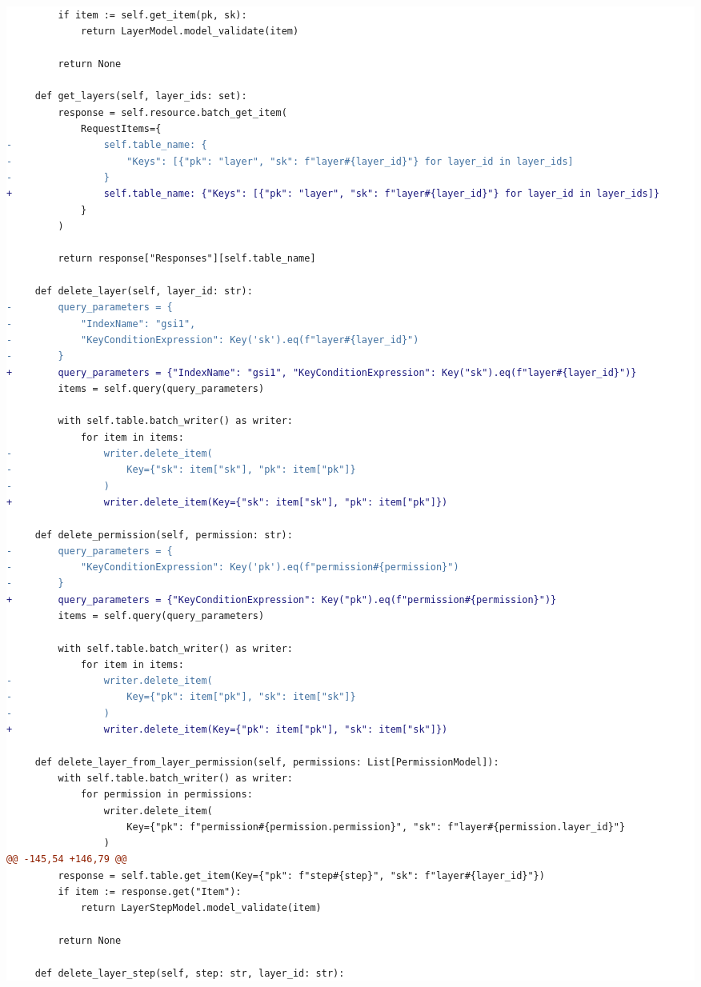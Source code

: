 ```diff
         if item := self.get_item(pk, sk):
             return LayerModel.model_validate(item)
 
         return None
 
     def get_layers(self, layer_ids: set):
         response = self.resource.batch_get_item(
             RequestItems={
-                self.table_name: {
-                    "Keys": [{"pk": "layer", "sk": f"layer#{layer_id}"} for layer_id in layer_ids]
-                }
+                self.table_name: {"Keys": [{"pk": "layer", "sk": f"layer#{layer_id}"} for layer_id in layer_ids]}
             }
         )
 
         return response["Responses"][self.table_name]
 
     def delete_layer(self, layer_id: str):
-        query_parameters = {
-            "IndexName": "gsi1",
-            "KeyConditionExpression": Key('sk').eq(f"layer#{layer_id}")
-        }
+        query_parameters = {"IndexName": "gsi1", "KeyConditionExpression": Key("sk").eq(f"layer#{layer_id}")}
         items = self.query(query_parameters)
 
         with self.table.batch_writer() as writer:
             for item in items:
-                writer.delete_item(
-                    Key={"sk": item["sk"], "pk": item["pk"]}
-                )
+                writer.delete_item(Key={"sk": item["sk"], "pk": item["pk"]})
 
     def delete_permission(self, permission: str):
-        query_parameters = {
-            "KeyConditionExpression": Key('pk').eq(f"permission#{permission}")
-        }
+        query_parameters = {"KeyConditionExpression": Key("pk").eq(f"permission#{permission}")}
         items = self.query(query_parameters)
 
         with self.table.batch_writer() as writer:
             for item in items:
-                writer.delete_item(
-                    Key={"pk": item["pk"], "sk": item["sk"]}
-                )
+                writer.delete_item(Key={"pk": item["pk"], "sk": item["sk"]})
 
     def delete_layer_from_layer_permission(self, permissions: List[PermissionModel]):
         with self.table.batch_writer() as writer:
             for permission in permissions:
                 writer.delete_item(
                     Key={"pk": f"permission#{permission.permission}", "sk": f"layer#{permission.layer_id}"}
                 )
@@ -145,54 +146,79 @@
         response = self.table.get_item(Key={"pk": f"step#{step}", "sk": f"layer#{layer_id}"})
         if item := response.get("Item"):
             return LayerStepModel.model_validate(item)
 
         return None
 
     def delete_layer_step(self, step: str, layer_id: str):
```
